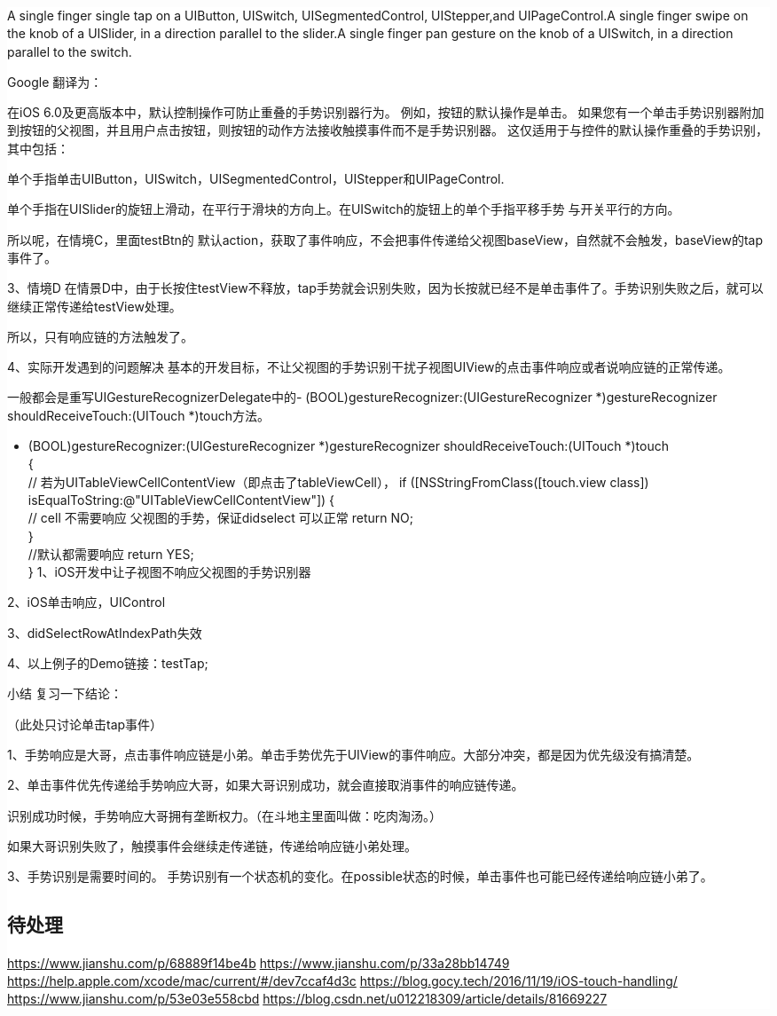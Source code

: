 A single finger single tap on a UIButton, UISwitch, UISegmentedControl, UIStepper,and UIPageControl.A single finger swipe on the knob of a UISlider, in a direction parallel to the slider.A single finger pan gesture on the knob of a UISwitch, in a direction parallel to the switch.

Google 翻译为：

在iOS 6.0及更高版本中，默认控制操作可防止重叠的手势识别器行为。 例如，按钮的默认操作是单击。 如果您有一个单击手势识别器附加到按钮的父视图，并且用户点击按钮，则按钮的动作方法接收触摸事件而不是手势识别器。 这仅适用于与控件的默认操作重叠的手势识别，其中包括：

单个手指单击UIButton，UISwitch，UISegmentedControl，UIStepper和UIPageControl.

单个手指在UISlider的旋钮上滑动，在平行于滑块的方向上。在UISwitch的旋钮上的单个手指平移手势 与开关平行的方向。

所以呢，在情境C，里面testBtn的 默认action，获取了事件响应，不会把事件传递给父视图baseView，自然就不会触发，baseView的tap 事件了。

3、情境D
在情景D中，由于长按住testView不释放，tap手势就会识别失败，因为长按就已经不是单击事件了。手势识别失败之后，就可以继续正常传递给testView处理。

所以，只有响应链的方法触发了。

4、实际开发遇到的问题解决
基本的开发目标，不让父视图的手势识别干扰子视图UIView的点击事件响应或者说响应链的正常传递。

一般都会是重写UIGestureRecognizerDelegate中的- (BOOL)gestureRecognizer:(UIGestureRecognizer *)gestureRecognizer shouldReceiveTouch:(UITouch *)touch方法。

- (BOOL)gestureRecognizer:(UIGestureRecognizer *)gestureRecognizer shouldReceiveTouch:(UITouch *)touch  
{  
     // 若为UITableViewCellContentView（即点击了tableViewCell），
    if ([NSStringFromClass([touch.view class]) isEqualToString:@"UITableViewCellContentView"]) {  
    // cell 不需要响应 父视图的手势，保证didselect 可以正常
        return NO;  
    }  
    //默认都需要响应
    return  YES;  
}
1、iOS开发中让子视图不响应父视图的手势识别器

2、iOS单击响应，UIControl

3、didSelectRowAtIndexPath失效

4、以上例子的Demo链接：testTap;

小结
复习一下结论：

（此处只讨论单击tap事件）

1、手势响应是大哥，点击事件响应链是小弟。单击手势优先于UIView的事件响应。大部分冲突，都是因为优先级没有搞清楚。

2、单击事件优先传递给手势响应大哥，如果大哥识别成功，就会直接取消事件的响应链传递。

识别成功时候，手势响应大哥拥有垄断权力。（在斗地主里面叫做：吃肉淘汤。）

如果大哥识别失败了，触摸事件会继续走传递链，传递给响应链小弟处理。

3、手势识别是需要时间的。
手势识别有一个状态机的变化。在possible状态的时候，单击事件也可能已经传递给响应链小弟了。





##  待处理


https://www.jianshu.com/p/68889f14be4b
https://www.jianshu.com/p/33a28bb14749
https://help.apple.com/xcode/mac/current/#/dev7ccaf4d3c
https://blog.gocy.tech/2016/11/19/iOS-touch-handling/
https://www.jianshu.com/p/53e03e558cbd
https://blog.csdn.net/u012218309/article/details/81669227